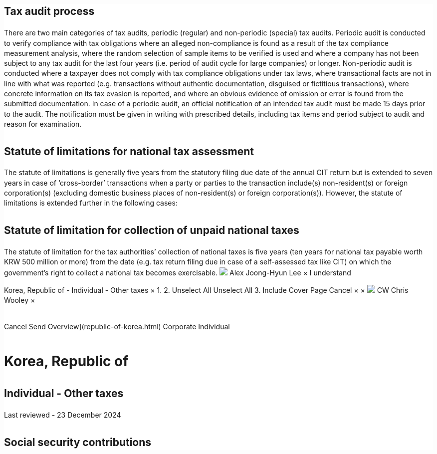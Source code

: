 ## Tax audit process
There are two main categories of tax audits, periodic (regular) and non-periodic (special) tax audits. Periodic audit is conducted to verify compliance with tax obligations where an alleged non-compliance is found as a result of the tax compliance measurement analysis, where the random selection of sample items to be verified is used and where a company has not been subject to any tax audit for the last four years (i.e. period of audit cycle for large companies) or longer. Non-periodic audit is conducted where a taxpayer does not comply with tax compliance obligations under tax laws, where transactional facts are not in line with what was reported (e.g. transactions without authentic documentation, disguised or fictitious transactions), where concrete information on its tax evasion is reported, and where an obvious evidence of omission or error is found from the submitted documentation.
In case of a periodic audit, an official notification of an intended tax audit must be made 15 days prior to the audit. The notification must be given in writing with prescribed details, including tax items and period subject to audit and reason for examination.
## Statute of limitations for national tax assessment
The statute of limitations is generally five years from the statutory filing due date of the annual CIT return but is extended to seven years in case of ‘cross-border’ transactions when a party or parties to the transaction include(s) non-resident(s) or foreign corporation(s) (excluding domestic business places of non-resident(s) or foreign corporation(s)). However, the statute of limitations is extended further in the following cases:
## Statute of limitation for collection of unpaid national taxes
The statute of limitation for the tax authorities’ collection of national taxes is five years (ten years for national tax payable worth KRW 500 million or more) from the date (e.g. tax return filing due in case of a self-assessed tax like CIT) on which the government’s right to collect a national tax becomes exercisable.
![](-/media/world-wide-tax-summaries/republicofkoreaalex-leekorea--alex-leepng20220712135051073.ashx%3Frev=0b9fea41b06c4456950270b47447217d&revision=0b9fea41-b06c-4456-9502-70b47447217d&hash=5D42BF4EB6032DC6B29DA0A928CF095CA70DE5EC)
Alex Joong-Hyun Lee
×
I understand

Korea, Republic of - Individual - Other taxes
×
1.
2.
Unselect All
Unselect All
3.
Include Cover Page
Cancel
×
×
![](-/media/world-wide-tax-summaries/attachments/global---chris-wooley.ashx%3Frev=ac5e5f3223b34096b1afc2a6009c7320&revision=ac5e5f32-23b3-4096-b1af-c2a6009c7320&hash=859B7ADC84DC2CBEC9760E9E6EE7DE6D0A8BFCDF)
CW
Chris Wooley
×
######
Cancel
Send
Overview](republic-of-korea.html)
Corporate
Individual
# Korea, Republic of
## Individual - Other taxes
Last reviewed - 23 December 2024
## Social security contributions